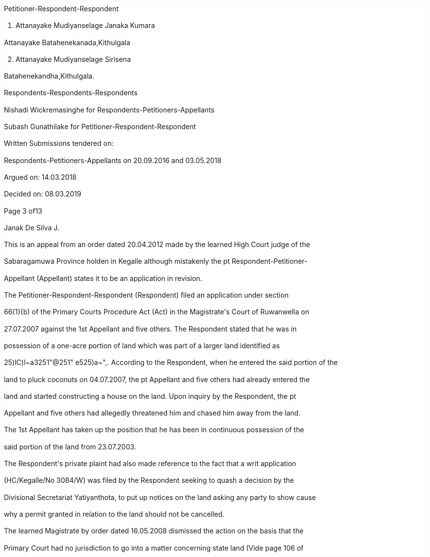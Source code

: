 Petitioner-Respondent-Respondent

01. Attanayake Mudiyanselage Janaka Kumara

Attanayake Batahenekanada,Kithulgala

02. Attanayake Mudiyanselage Sirisena

Batahenekandha,Kithulgala.

Respondents-Respondents-Respondents

Nishadi Wickremasinghe for Respondents-Petitioners-Appellants

Subash Gunathilake for Petitioner-Respondent-Respondent

Written Submissions tendered on:

Respondents-Petitioners-Appellants on 20.09.2016 and 03.05.2018

Argued on: 14.03.2018

Decided on: 08.03.2019

Page 3 of13

Janak De Silva J.

This is an appeal from an order dated 20.04.2012 made by the learned High Court judge of the

Sabaragamuwa Province holden in Kegalle although mistakenly the pt Respondent-Petitioner-

Appellant (Appellant) states it to be an application in revision.

The Petitioner-Respondent-Respondent (Respondent) filed an application under section

66(1){b) of the Primary Courts Procedure Act (Act) in the Magistrate's Court of Ruwanwella on

27.07.2007 against the 1st Appellant and five others. The Respondent stated that he was in

possession of a one-acre portion of land which was part of a larger land identified as

25)lC)l~a3251"@251" e525)a~",. According to the Respondent, when he entered the said portion of the

land to pluck coconuts on 04.07.2007, the pt Appellant and five others had already entered the

land and started constructing a house on the land. Upon inquiry by the Respondent, the pt

Appellant and five others had allegedly threatened him and chased him away from the land.

The 1st Appellant has taken up the position that he has been in continuous possession of the

said portion of the land from 23.07.2003.

The Respondent's private plaint had also made reference to the fact that a writ application

(HC/Kegalle/No 3084/W) was filed by the Respondent seeking to quash a decision by the

Divisional Secretariat Yatiyanthota, to put up notices on the land asking any party to show cause

why a permit granted in relation to the land should not be cancelled.

The learned Magistrate by order dated 16.05.2008 dismissed the action on the basis that the

Primary Court had no jurisdiction to go into a matter concerning state land (Vide page 106 of
